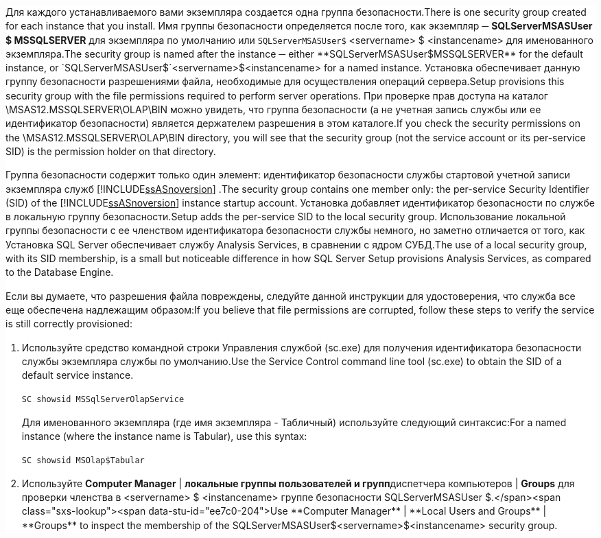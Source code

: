  <span data-ttu-id="ee7c0-194">Для каждого устанавливаемого вами экземпляра создается одна группа безопасности.</span><span class="sxs-lookup"><span data-stu-id="ee7c0-194">There is one security group created for each instance that you install.</span></span> <span data-ttu-id="ee7c0-195">Имя группы безопасности определяется после того, как экземпляр ─ **SQLServerMSASUser $ MSSQLSERVER** для экземпляра по умолчанию или `SQLServerMSASUser$` \<servername> $ \<instancename> для именованного экземпляра.</span><span class="sxs-lookup"><span data-stu-id="ee7c0-195">The security group is named after the instance ─ either **SQLServerMSASUser$MSSQLSERVER** for the default instance, or `SQLServerMSASUser$`\<servername>$\<instancename> for a named instance.</span></span> <span data-ttu-id="ee7c0-196">Установка обеспечивает данную группу безопасности разрешениями файла, необходимые для осуществления операций сервера.</span><span class="sxs-lookup"><span data-stu-id="ee7c0-196">Setup provisions this security group with the file permissions required to perform server operations.</span></span> <span data-ttu-id="ee7c0-197">При проверке прав доступа на каталог \MSAS12.MSSQLSERVER\OLAP\BIN можно увидеть, что группа безопасности (а не учетная запись службы или ее идентификатор безопасности) является держателем разрешения в этом каталоге.</span><span class="sxs-lookup"><span data-stu-id="ee7c0-197">If you check the security permissions on the \MSAS12.MSSQLSERVER\OLAP\BIN directory, you will see that the security group (not the service account or its per-service SID) is the permission holder on that directory.</span></span>  
  
 <span data-ttu-id="ee7c0-198">Группа безопасности содержит только один элемент: идентификатор безопасности службы стартовой учетной записи экземпляра служб [!INCLUDE[ssASnoversion](../../includes/ssasnoversion-md.md)] .</span><span class="sxs-lookup"><span data-stu-id="ee7c0-198">The security group contains one member only: the per-service Security Identifier (SID) of the [!INCLUDE[ssASnoversion](../../includes/ssasnoversion-md.md)] instance startup account.</span></span> <span data-ttu-id="ee7c0-199">Установка добавляет идентификатор безопасности по службе в локальную группу безопасности.</span><span class="sxs-lookup"><span data-stu-id="ee7c0-199">Setup adds the per-service SID to the local security group.</span></span> <span data-ttu-id="ee7c0-200">Использование локальной группы безопасности с ее членством идентификатора безопасности службы немного, но заметно отличается от того, как Установка SQL Server обеспечивает службу Analysis Services, в сравнении с ядром СУБД.</span><span class="sxs-lookup"><span data-stu-id="ee7c0-200">The use of a local security group, with its SID membership, is a small but noticeable difference in how SQL Server Setup provisions Analysis Services, as compared to the Database Engine.</span></span>  
  
 <span data-ttu-id="ee7c0-201">Если вы думаете, что разрешения файла повреждены, следуйте данной инструкции для удостоверения, что служба все еще обеспечена надлежащим образом:</span><span class="sxs-lookup"><span data-stu-id="ee7c0-201">If you believe that file permissions are corrupted, follow these steps to verify the service is still correctly provisioned:</span></span>  
  
1.  <span data-ttu-id="ee7c0-202">Используйте средство командной строки Управления службой (sc.exe) для получения идентификатора безопасности службы экземпляра службы по умолчанию.</span><span class="sxs-lookup"><span data-stu-id="ee7c0-202">Use the Service Control command line tool (sc.exe) to obtain the SID of a default service instance.</span></span>  
  
     `SC showsid MSSqlServerOlapService`  
  
     <span data-ttu-id="ee7c0-203">Для именованного экземпляра (где имя экземпляра - Табличный) используйте следующий синтаксис:</span><span class="sxs-lookup"><span data-stu-id="ee7c0-203">For a named instance (where the instance name is Tabular), use this syntax:</span></span>  
  
     `SC showsid MSOlap$Tabular`  
  
2.  <span data-ttu-id="ee7c0-204">Используйте **Computer Manager**  |  **локальные группы пользователей и групп**диспетчера компьютеров  |  **Groups** для проверки членства в \<servername> $ \<instancename> группе безопасности SQLServerMSASUser $.</span><span class="sxs-lookup"><span data-stu-id="ee7c0-204">Use **Computer Manager** | **Local Users and Groups** | **Groups** to inspect the membership of the SQLServerMSASUser$\<servername>$\<instancename> security group.</span></span>  
  